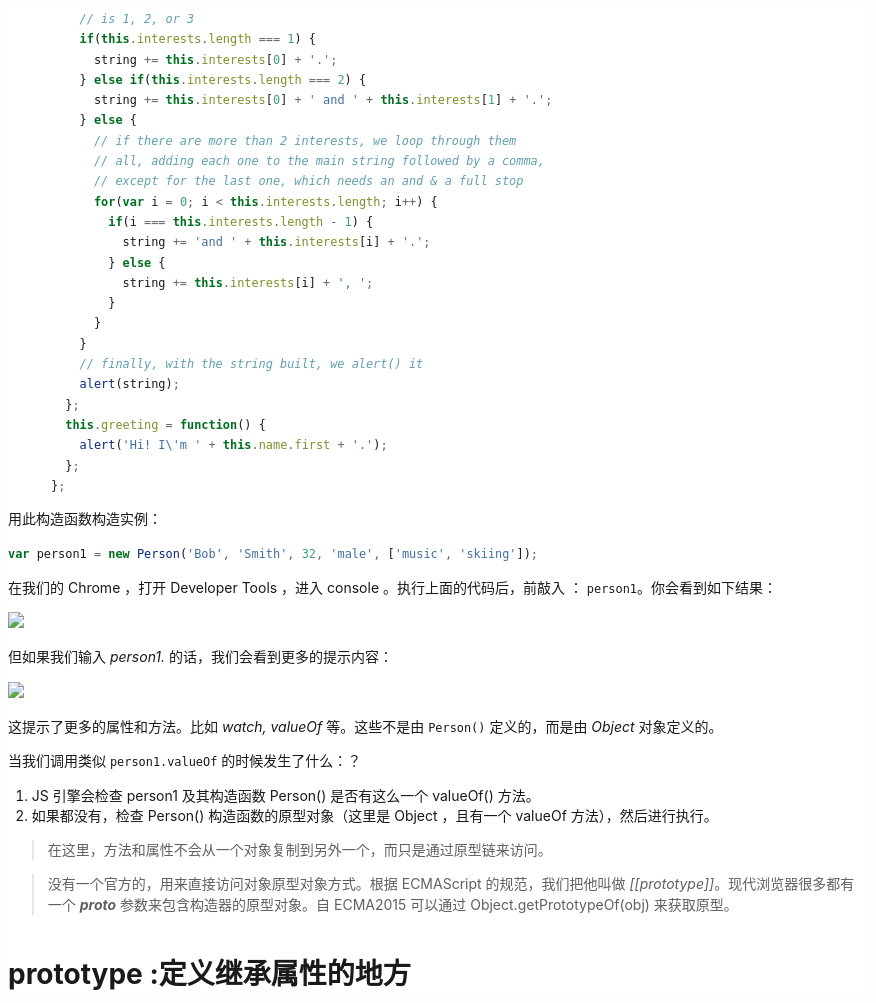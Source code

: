 ```js
          // is 1, 2, or 3
          if(this.interests.length === 1) {
            string += this.interests[0] + '.';
          } else if(this.interests.length === 2) {
            string += this.interests[0] + ' and ' + this.interests[1] + '.';
          } else {
            // if there are more than 2 interests, we loop through them
            // all, adding each one to the main string followed by a comma,
            // except for the last one, which needs an and & a full stop
            for(var i = 0; i < this.interests.length; i++) {
              if(i === this.interests.length - 1) {
                string += 'and ' + this.interests[i] + '.';
              } else {
                string += this.interests[i] + ', ';
              }
            }
          }
          // finally, with the string built, we alert() it
          alert(string);
        };
        this.greeting = function() {
          alert('Hi! I\'m ' + this.name.first + '.');
        };
      };
```

用此构造函数构造实例：

```js
var person1 = new Person('Bob', 'Smith', 32, 'male', ['music', 'skiing']);
```

在我们的 Chrome ，打开 Developer Tools ，进入 console 。执行上面的代码后，前敲入 ： `person1`。你会看到如下结果：

![](../res/js-obj-prototypes-1.png)

但如果我们输入  *person1.* 的话，我们会看到更多的提示内容：

![](../res/js-obj-prototypes.png)

这提示了更多的属性和方法。比如 *watch, valueOf* 等。这些不是由 `Person()` 定义的，而是由 *Object* 对象定义的。

当我们调用类似 `person1.valueOf` 的时候发生了什么：？

1. JS 引擎会检查 person1 及其构造函数 Person() 是否有这么一个 valueOf() 方法。
2. 如果都没有，检查 Person() 构造函数的原型对象（这里是 Object ，且有一个 valueOf 方法），然后进行执行。

> 在这里，方法和属性不会从一个对象复制到另外一个，而只是通过原型链来访问。

> 没有一个官方的，用来直接访问对象原型对象方式。根据 ECMAScript 的规范，我们把他叫做 *[[prototype]]*。现代浏览器很多都有一个 *__proto__* 参数来包含构造器的原型对象。自 ECMA2015 可以通过 Object.getPrototypeOf(obj) 来获取原型。


# prototype :定义继承属性的地方
